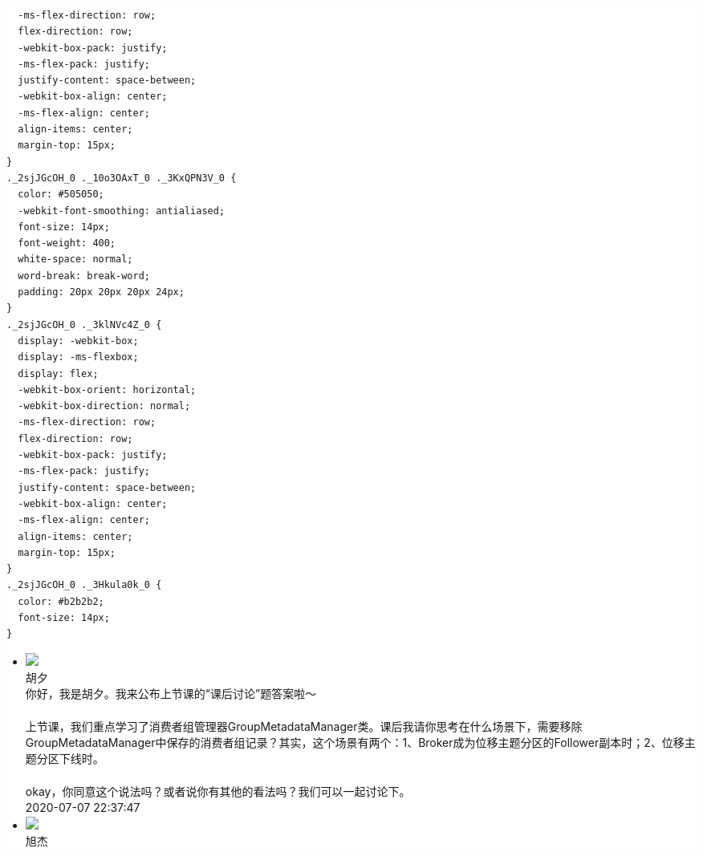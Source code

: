       -ms-flex-direction: row;
      flex-direction: row;
      -webkit-box-pack: justify;
      -ms-flex-pack: justify;
      justify-content: space-between;
      -webkit-box-align: center;
      -ms-flex-align: center;
      align-items: center;
      margin-top: 15px;
    }
    ._2sjJGcOH_0 ._10o3OAxT_0 ._3KxQPN3V_0 {
      color: #505050;
      -webkit-font-smoothing: antialiased;
      font-size: 14px;
      font-weight: 400;
      white-space: normal;
      word-break: break-word;
      padding: 20px 20px 20px 24px;
    }
    ._2sjJGcOH_0 ._3klNVc4Z_0 {
      display: -webkit-box;
      display: -ms-flexbox;
      display: flex;
      -webkit-box-orient: horizontal;
      -webkit-box-direction: normal;
      -ms-flex-direction: row;
      flex-direction: row;
      -webkit-box-pack: justify;
      -ms-flex-pack: justify;
      justify-content: space-between;
      -webkit-box-align: center;
      -ms-flex-align: center;
      align-items: center;
      margin-top: 15px;
    }
    ._2sjJGcOH_0 ._3Hkula0k_0 {
      color: #b2b2b2;
      font-size: 14px;
    }
</style><ul><li>
<div class="_2sjJGcOH_0"><img src="https://static001.geekbang.org/account/avatar/00/13/a7/9a/495cb99a.jpg"
  class="_3FLYR4bF_0">
<div class="_36ChpWj4_0">
  <div class="_2zFoi7sd_0"><span>胡夕</span>
  </div>
  <div class="_2_QraFYR_0">你好，我是胡夕。我来公布上节课的“课后讨论”题答案啦～<br><br>上节课，我们重点学习了消费者组管理器GroupMetadataManager类。课后我请你思考在什么场景下，需要移除GroupMetadataManager中保存的消费者组记录？其实，这个场景有两个：1、Broker成为位移主题分区的Follower副本时；2、位移主题分区下线时。<br><br>okay，你同意这个说法吗？或者说你有其他的看法吗？我们可以一起讨论下。</div>
  <div class="_10o3OAxT_0">
    
  </div>
  <div class="_3klNVc4Z_0">
    <div class="_3Hkula0k_0">2020-07-07 22:37:47</div>
  </div>
</div>
</div>
</li>
<li>
<div class="_2sjJGcOH_0"><img src="https://static001.geekbang.org/account/avatar/00/12/f3/f3/3fbb4c38.jpg"
  class="_3FLYR4bF_0">
<div class="_36ChpWj4_0">
  <div class="_2zFoi7sd_0"><span>旭杰</span>
  </div>